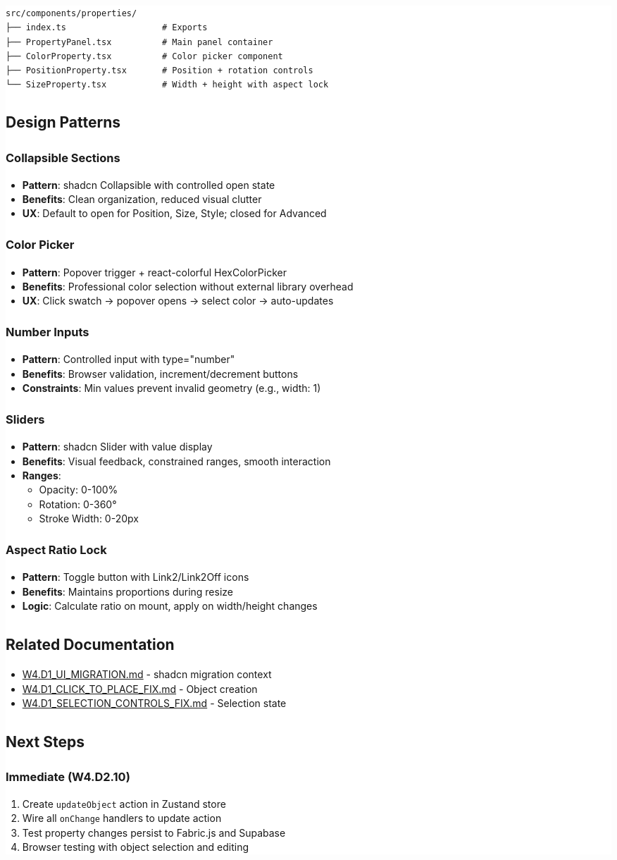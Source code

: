 ```
src/components/properties/
├── index.ts                   # Exports
├── PropertyPanel.tsx          # Main panel container
├── ColorProperty.tsx          # Color picker component
├── PositionProperty.tsx       # Position + rotation controls
└── SizeProperty.tsx           # Width + height with aspect lock
```

## Design Patterns

### Collapsible Sections
- **Pattern**: shadcn Collapsible with controlled open state
- **Benefits**: Clean organization, reduced visual clutter
- **UX**: Default to open for Position, Size, Style; closed for Advanced

### Color Picker
- **Pattern**: Popover trigger + react-colorful HexColorPicker
- **Benefits**: Professional color selection without external library overhead
- **UX**: Click swatch → popover opens → select color → auto-updates

### Number Inputs
- **Pattern**: Controlled input with type="number"
- **Benefits**: Browser validation, increment/decrement buttons
- **Constraints**: Min values prevent invalid geometry (e.g., width: 1)

### Sliders
- **Pattern**: shadcn Slider with value display
- **Benefits**: Visual feedback, constrained ranges, smooth interaction
- **Ranges**:
  - Opacity: 0-100%
  - Rotation: 0-360°
  - Stroke Width: 0-20px

### Aspect Ratio Lock
- **Pattern**: Toggle button with Link2/Link2Off icons
- **Benefits**: Maintains proportions during resize
- **Logic**: Calculate ratio on mount, apply on width/height changes

## Related Documentation

- [W4.D1_UI_MIGRATION.md](./W4.D1_UI_MIGRATION.md) - shadcn migration context
- [W4.D1_CLICK_TO_PLACE_FIX.md](./W4.D1_CLICK_TO_PLACE_FIX.md) - Object creation
- [W4.D1_SELECTION_CONTROLS_FIX.md](./W4.D1_SELECTION_CONTROLS_FIX.md) - Selection state

## Next Steps

### Immediate (W4.D2.10)
1. Create `updateObject` action in Zustand store
2. Wire all `onChange` handlers to update action
3. Test property changes persist to Fabric.js and Supabase
4. Browser testing with object selection and editing
